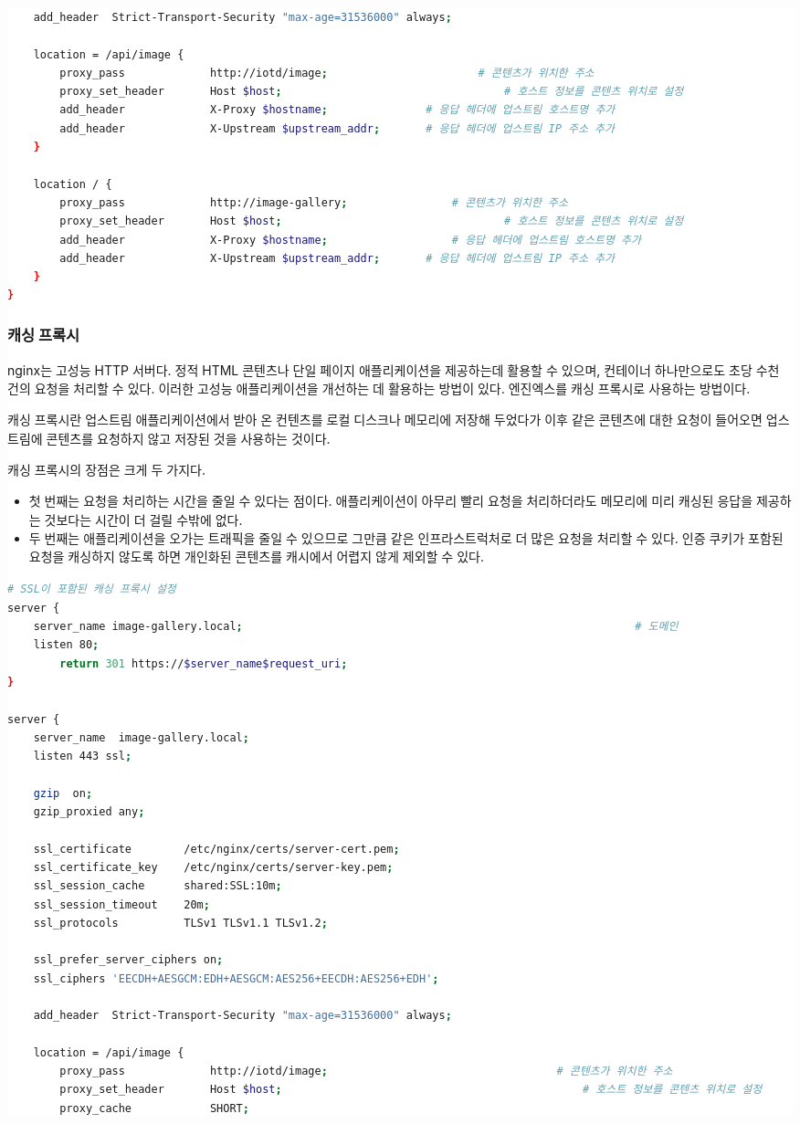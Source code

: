 ```sh
	add_header  Strict-Transport-Security "max-age=31536000" always;

    location = /api/image {
        proxy_pass             http://iotd/image;						# 콘텐츠가 위치한 주소
        proxy_set_header       Host $host;									# 호스트 정보를 콘텐츠 위치로 설정
        add_header             X-Proxy $hostname;        		# 응답 헤더에 업스트림 호스트명 추가 
        add_header             X-Upstream $upstream_addr;		# 응답 헤더에 업스트림 IP 주소 추가
    }

    location / {
        proxy_pass             http://image-gallery;				# 콘텐츠가 위치한 주소
        proxy_set_header       Host $host;									# 호스트 정보를 콘텐츠 위치로 설정
        add_header             X-Proxy $hostname; 					# 응답 헤더에 업스트림 호스트명 추가         
        add_header             X-Upstream $upstream_addr;		# 응답 헤더에 업스트림 IP 주소 추가
    }        
}
```

### 캐싱 프록시

nginx는 고성능 HTTP 서버다. 정적 HTML 콘텐츠나 단일 페이지 애플리케이션을 제공하는데 활용할 수 있으며, 컨테이너 하나만으로도 초당 수천 건의 요청을 처리할 수 있다. 이러한 고성능 애플리케이션을 개선하는 데 활용하는 방법이 있다. 엔진엑스를 캐싱 프록시로 사용하는 방법이다.

캐싱 프록시란 업스트림 애플리케이션에서 받아 온 컨텐츠를 로컬 디스크나 메모리에 저장해 두었다가 이후 같은 콘텐츠에 대한 요청이 들어오면 업스트림에 콘텐츠를 요청하지 않고 저장된 것을 사용하는 것이다.

캐싱 프록시의 장점은 크게 두 가지다.

* 첫 번째는 요청을 처리하는 시간을 줄일 수 있다는 점이다. 애플리케이션이 아무리 빨리 요청을 처리하더라도 메모리에 미리 캐싱된 응답을 제공하는 것보다는 시간이 더 걸릴 수밖에 없다.
* 두 번째는 애플리케이션을 오가는 트래픽을 줄일 수 있으므로 그만큼 같은 인프라스트럭처로 더 많은 요청을 처리할 수 있다. 인증 쿠키가 포함된 요청을 캐싱하지 않도록 하면 개인화된 콘텐츠를 캐시에서 어렵지 않게 제외할 수 있다.

```sh
# SSL이 포함된 캐싱 프록시 설정
server {
    server_name image-gallery.local;															# 도메인
    listen 80;
		return 301 https://$server_name$request_uri;
}

server {
	server_name  image-gallery.local;
	listen 443 ssl;
    
    gzip  on;    
    gzip_proxied any;

	ssl_certificate        /etc/nginx/certs/server-cert.pem;
	ssl_certificate_key    /etc/nginx/certs/server-key.pem;
	ssl_session_cache      shared:SSL:10m;
	ssl_session_timeout    20m;
	ssl_protocols          TLSv1 TLSv1.1 TLSv1.2;

	ssl_prefer_server_ciphers on;
	ssl_ciphers 'EECDH+AESGCM:EDH+AESGCM:AES256+EECDH:AES256+EDH';

	add_header  Strict-Transport-Security "max-age=31536000" always;

    location = /api/image {
        proxy_pass             http://iotd/image;									# 콘텐츠가 위치한 주소
        proxy_set_header       Host $host;												# 호스트 정보를 콘텐츠 위치로 설정
        proxy_cache            SHORT;
```